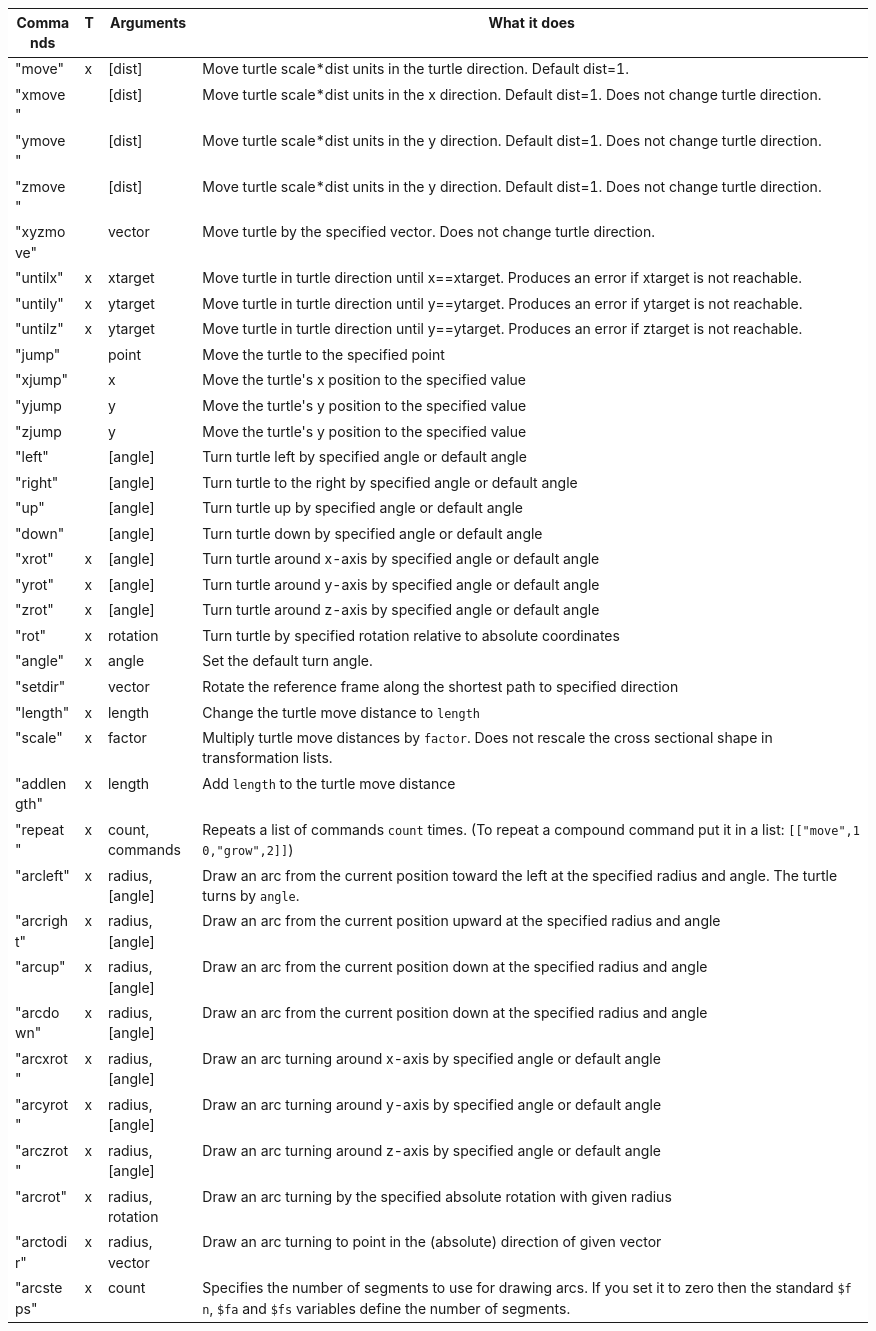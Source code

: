 Commands   |T | Arguments          | What it does
---------- |--| ------------------ | -------------------------------
"move"     |x | [dist]             | Move turtle scale*dist units in the turtle direction.  Default dist=1.
"xmove"    |  | [dist]             | Move turtle scale*dist units in the x direction. Default dist=1.  Does not change turtle direction.
"ymove"    |  | [dist]             | Move turtle scale*dist units in the y direction. Default dist=1.  Does not change turtle direction.
"zmove"    |  | [dist]             | Move turtle scale*dist units in the y direction. Default dist=1.  Does not change turtle direction.
"xyzmove"  |  | vector             | Move turtle by the specified vector.  Does not change turtle direction.
"untilx"   |x | xtarget            | Move turtle in turtle direction until x==xtarget.  Produces an error if xtarget is not reachable.
"untily"   |x | ytarget            | Move turtle in turtle direction until y==ytarget.  Produces an error if ytarget is not reachable.
"untilz"   |x | ytarget            | Move turtle in turtle direction until y==ytarget.  Produces an error if ztarget is not reachable.
"jump"     |  | point              | Move the turtle to the specified point
"xjump"    |  | x                  | Move the turtle's x position to the specified value
"yjump     |  | y                  | Move the turtle's y position to the specified value
"zjump     |  | y                  | Move the turtle's y position to the specified value
"left"     |  | [angle]            | Turn turtle left by specified angle or default angle
"right"    |  | [angle]            | Turn turtle to the right by specified angle or default angle
"up"       |  | [angle]            | Turn turtle up by specified angle or default angle
"down"     |  | [angle]            | Turn turtle down by specified angle or default angle
"xrot"     |x | [angle]            | Turn turtle around x-axis by specified angle or default angle
"yrot"     |x | [angle]            | Turn turtle around y-axis by specified angle or default angle
"zrot"     |x | [angle]            | Turn turtle around z-axis by specified angle or default angle
"rot"      |x | rotation           | Turn turtle by specified rotation relative to absolute coordinates
"angle"    |x | angle              | Set the default turn angle.
"setdir"   |  | vector             | Rotate the reference frame along the shortest path to specified direction
"length"   |x | length             | Change the turtle move distance to `length`
"scale"    |x | factor             | Multiply turtle move distances by `factor`.  Does not rescale the cross sectional shape in transformation lists.
"addlength"|x | length             | Add `length` to the turtle move distance
"repeat"   |x | count, commands    | Repeats a list of commands `count` times.  (To repeat a compound command put it in a list: `[["move",10,"grow",2]]`)
"arcleft"  |x | radius, [angle]    | Draw an arc from the current position toward the left at the specified radius and angle.  The turtle turns by `angle`.
"arcright" |x | radius, [angle]    | Draw an arc from the current position upward at the specified radius and angle
"arcup"    |x | radius, [angle]    | Draw an arc from the current position down at the specified radius and angle
"arcdown"  |x | radius, [angle]    | Draw an arc from the current position down at the specified radius and angle
"arcxrot"  |x | radius, [angle]    | Draw an arc turning around x-axis by specified angle or default angle
"arcyrot"  |x | radius, [angle]    | Draw an arc turning around y-axis by specified angle or default angle
"arczrot"  |x | radius, [angle]    | Draw an arc turning around z-axis by specified angle or default angle
"arcrot"   |x | radius, rotation   | Draw an arc turning by the specified absolute rotation with given radius
"arctodir" |x | radius, vector     | Draw an arc turning to point in the (absolute) direction of given vector
"arcsteps" |x | count              | Specifies the number of segments to use for drawing arcs.  If you set it to zero then the standard `$fn`, `$fa` and `$fs` variables define the number of segments.
